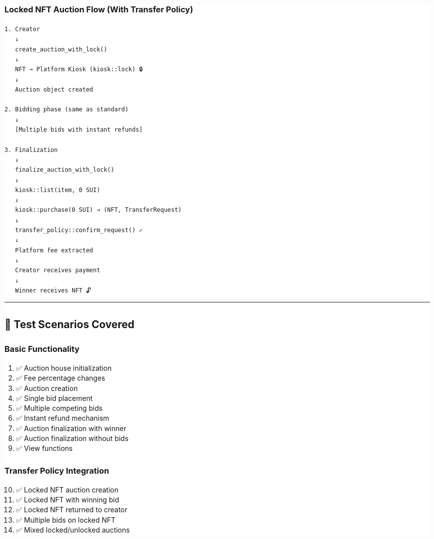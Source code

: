 ### Locked NFT Auction Flow (With Transfer Policy)

```
1. Creator
   ↓
   create_auction_with_lock()
   ↓
   NFT → Platform Kiosk (kiosk::lock) 🔒
   ↓
   Auction object created

2. Bidding phase (same as standard)
   ↓
   [Multiple bids with instant refunds]

3. Finalization
   ↓
   finalize_auction_with_lock()
   ↓
   kiosk::list(item, 0 SUI)
   ↓
   kiosk::purchase(0 SUI) → (NFT, TransferRequest)
   ↓
   transfer_policy::confirm_request() ✓
   ↓
   Platform fee extracted
   ↓
   Creator receives payment
   ↓
   Winner receives NFT 🔓
```

---

## 🧪 Test Scenarios Covered

### Basic Functionality
1. ✅ Auction house initialization
2. ✅ Fee percentage changes
3. ✅ Auction creation
4. ✅ Single bid placement
5. ✅ Multiple competing bids
6. ✅ Instant refund mechanism
7. ✅ Auction finalization with winner
8. ✅ Auction finalization without bids
9. ✅ View functions

### Transfer Policy Integration
10. ✅ Locked NFT auction creation
11. ✅ Locked NFT with winning bid
12. ✅ Locked NFT returned to creator
13. ✅ Multiple bids on locked NFT
14. ✅ Mixed locked/unlocked auctions
